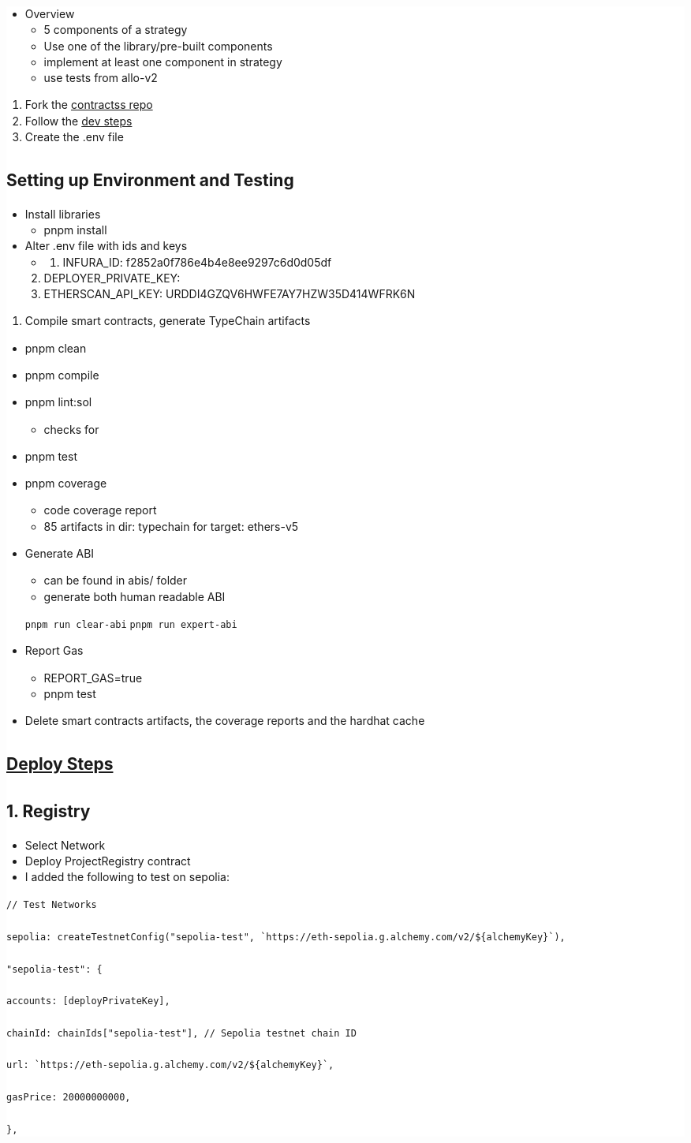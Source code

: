 
- Overview
	- 5 components of a strategy
	- Use one of the library/pre-built components
	- implement at least one component in strategy
	- use tests from allo-v2

1. Fork the [contractss repo](https://github.com/allo-protocol/allo-contracts)
2. Follow the [dev steps](https://github.com/allo-protocol/allo-contracts/blob/main/docs/DEV.md)
3. Create the .env file
	
## Setting up Environment and Testing

- Install libraries 
	- pnpm install
- Alter .env file with ids and keys
	- 1. INFURA_ID: f2852a0f786e4b4e8ee9297c6d0d05df
	2. DEPLOYER_PRIVATE_KEY:
	3. ETHERSCAN_API_KEY: URDDI4GZQV6HWFE7AY7HZW35D414WFRK6N
1. Compile smart contracts, generate TypeChain artifacts
- pnpm clean
- pnpm compile
- pnpm lint:sol
	- checks for
- pnpm test
- pnpm coverage
	- code coverage report
	- 85 artifacts in dir: typechain for target: ethers-v5
- Generate ABI
	- can be found in abis/ folder
	- generate both human readable ABI

	```pnpm run clear-abi```
	```pnpm run expert-abi```
- Report Gas
	- REPORT_GAS=true
	- pnpm test
- Delete smart contracts artifacts, the coverage reports and the hardhat cache

## [Deploy Steps](https://github.com/allo-protocol/allo-contracts/blob/main/docs/DEPLOY_STEPS.md)

## 1. Registry

- Select Network
- Deploy ProjectRegistry contract
- I added the following to test on sepolia:

```
// Test Networks

sepolia: createTestnetConfig("sepolia-test", `https://eth-sepolia.g.alchemy.com/v2/${alchemyKey}`),

"sepolia-test": {

accounts: [deployPrivateKey],

chainId: chainIds["sepolia-test"], // Sepolia testnet chain ID

url: `https://eth-sepolia.g.alchemy.com/v2/${alchemyKey}`,

gasPrice: 20000000000,

},
```